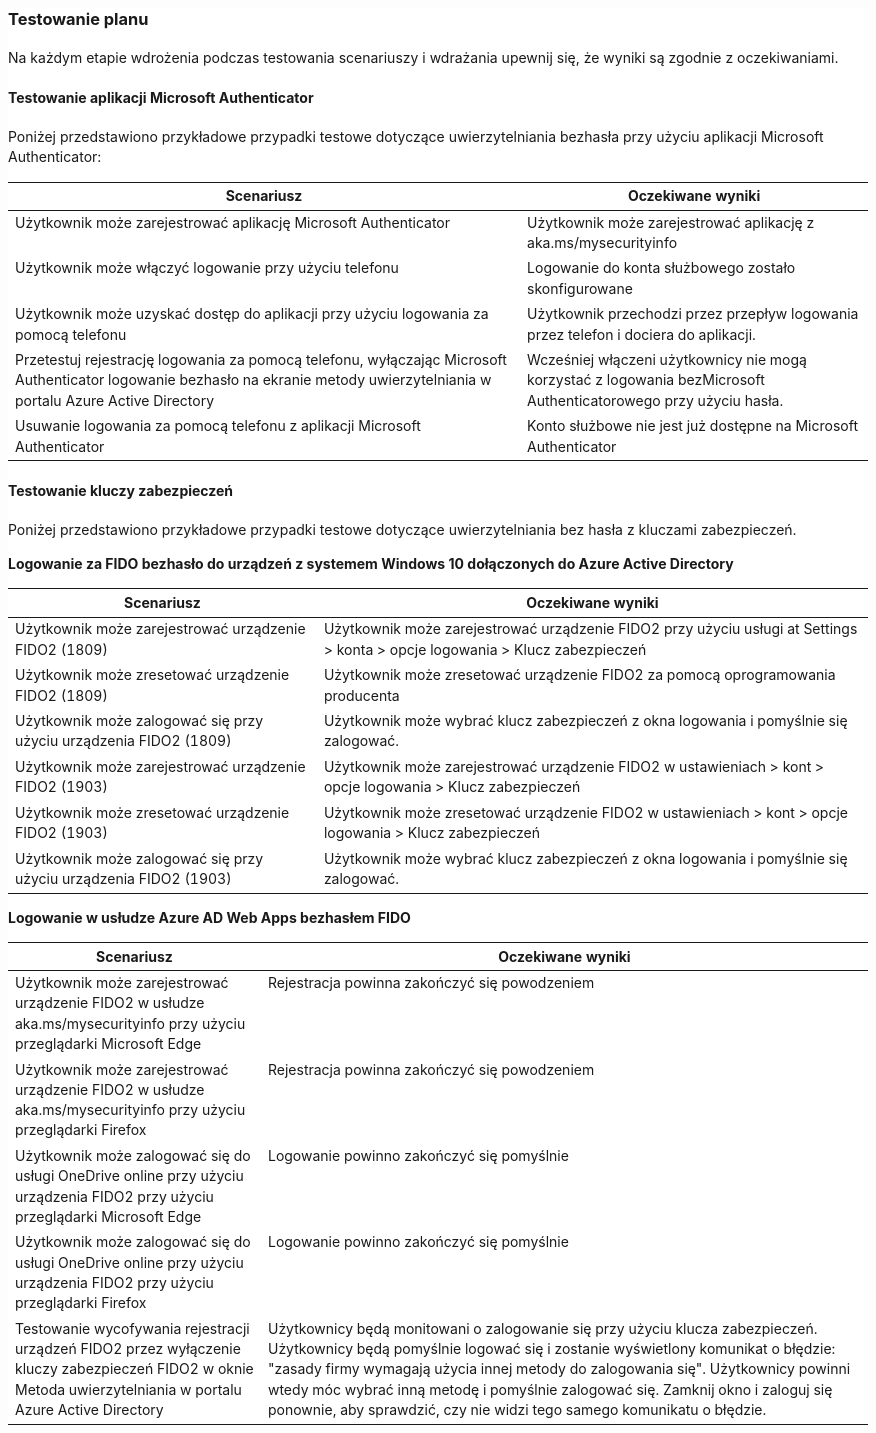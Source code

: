 ### <a name="plan-testing"></a>Testowanie planu

Na każdym etapie wdrożenia podczas testowania scenariuszy i wdrażania upewnij się, że wyniki są zgodnie z oczekiwaniami.

#### <a name="testing-the-microsoft-authenticator-app"></a>Testowanie aplikacji Microsoft Authenticator

Poniżej przedstawiono przykładowe przypadki testowe dotyczące uwierzytelniania bezhasła przy użyciu aplikacji Microsoft Authenticator:

| Scenariusz | Oczekiwane wyniki |
| --- | --- |
| Użytkownik może zarejestrować aplikację Microsoft Authenticator | Użytkownik może zarejestrować aplikację z aka.ms/mysecurityinfo |
| Użytkownik może włączyć logowanie przy użyciu telefonu | Logowanie do konta służbowego zostało skonfigurowane |
| Użytkownik może uzyskać dostęp do aplikacji przy użyciu logowania za pomocą telefonu | Użytkownik przechodzi przez przepływ logowania przez telefon i dociera do aplikacji. |
| Przetestuj rejestrację logowania za pomocą telefonu, wyłączając Microsoft Authenticator logowanie bezhasło na ekranie metody uwierzytelniania w portalu Azure Active Directory | Wcześniej włączeni użytkownicy nie mogą korzystać z logowania bezMicrosoft Authenticatorowego przy użyciu hasła. |
| Usuwanie logowania za pomocą telefonu z aplikacji Microsoft Authenticator | Konto służbowe nie jest już dostępne na Microsoft Authenticator |

#### <a name="testing-security-keys"></a>Testowanie kluczy zabezpieczeń

Poniżej przedstawiono przykładowe przypadki testowe dotyczące uwierzytelniania bez hasła z kluczami zabezpieczeń.

**Logowanie za FIDO bezhasło do urządzeń z systemem Windows 10 dołączonych do Azure Active Directory**

| Scenariusz | Oczekiwane wyniki |
| --- | --- |
| Użytkownik może zarejestrować urządzenie FIDO2 (1809) | Użytkownik może zarejestrować urządzenie FIDO2 przy użyciu usługi at Settings > konta > opcje logowania > Klucz zabezpieczeń |
| Użytkownik może zresetować urządzenie FIDO2 (1809) | Użytkownik może zresetować urządzenie FIDO2 za pomocą oprogramowania producenta |
| Użytkownik może zalogować się przy użyciu urządzenia FIDO2 (1809) | Użytkownik może wybrać klucz zabezpieczeń z okna logowania i pomyślnie się zalogować. |
| Użytkownik może zarejestrować urządzenie FIDO2 (1903) | Użytkownik może zarejestrować urządzenie FIDO2 w ustawieniach > kont > opcje logowania > Klucz zabezpieczeń |
| Użytkownik może zresetować urządzenie FIDO2 (1903) | Użytkownik może zresetować urządzenie FIDO2 w ustawieniach > kont > opcje logowania > Klucz zabezpieczeń |
| Użytkownik może zalogować się przy użyciu urządzenia FIDO2 (1903) | Użytkownik może wybrać klucz zabezpieczeń z okna logowania i pomyślnie się zalogować. |

**Logowanie w usłudze Azure AD Web Apps bezhasłem FIDO**

| Scenariusz | Oczekiwane wyniki |
| --- | --- |
| Użytkownik może zarejestrować urządzenie FIDO2 w usłudze aka.ms/mysecurityinfo przy użyciu przeglądarki Microsoft Edge | Rejestracja powinna zakończyć się powodzeniem |
| Użytkownik może zarejestrować urządzenie FIDO2 w usłudze aka.ms/mysecurityinfo przy użyciu przeglądarki Firefox | Rejestracja powinna zakończyć się powodzeniem |
| Użytkownik może zalogować się do usługi OneDrive online przy użyciu urządzenia FIDO2 przy użyciu przeglądarki Microsoft Edge | Logowanie powinno zakończyć się pomyślnie |
| Użytkownik może zalogować się do usługi OneDrive online przy użyciu urządzenia FIDO2 przy użyciu przeglądarki Firefox | Logowanie powinno zakończyć się pomyślnie |
| Testowanie wycofywania rejestracji urządzeń FIDO2 przez wyłączenie kluczy zabezpieczeń FIDO2 w oknie Metoda uwierzytelniania w portalu Azure Active Directory | Użytkownicy będą monitowani o zalogowanie się przy użyciu klucza zabezpieczeń. Użytkownicy będą pomyślnie logować się i zostanie wyświetlony komunikat o błędzie: "zasady firmy wymagają użycia innej metody do zalogowania się". Użytkownicy powinni wtedy móc wybrać inną metodę i pomyślnie zalogować się. Zamknij okno i zaloguj się ponownie, aby sprawdzić, czy nie widzi tego samego komunikatu o błędzie. |
